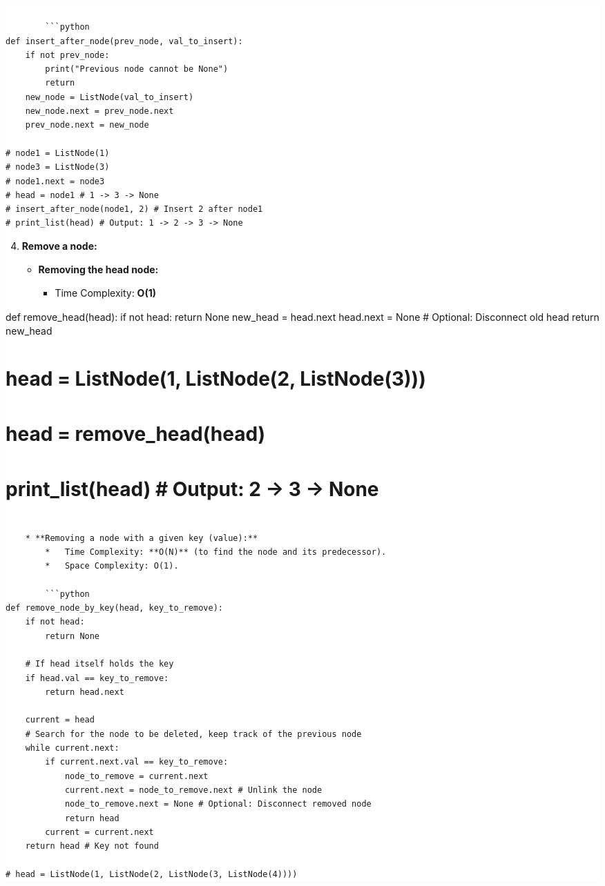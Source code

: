```

        ```python
def insert_after_node(prev_node, val_to_insert):
	if not prev_node:
		print("Previous node cannot be None")
		return
	new_node = ListNode(val_to_insert)
	new_node.next = prev_node.next
	prev_node.next = new_node

# node1 = ListNode(1)
# node3 = ListNode(3)
# node1.next = node3
# head = node1 # 1 -> 3 -> None
# insert_after_node(node1, 2) # Insert 2 after node1
# print_list(head) # Output: 1 -> 2 -> 3 -> None
```

4.  **Remove a node:**
    *  **Removing the head node:**
        *   Time Complexity: **O(1)**

        ```python
def remove_head(head):
	if not head:
		return None
	new_head = head.next
	head.next = None # Optional: Disconnect old head
	return new_head

# head = ListNode(1, ListNode(2, ListNode(3)))
# head = remove_head(head)
# print_list(head) # Output: 2 -> 3 -> None
```

    * **Removing a node with a given key (value):**
        *   Time Complexity: **O(N)** (to find the node and its predecessor).
        *   Space Complexity: O(1).

        ```python
def remove_node_by_key(head, key_to_remove):
	if not head:
		return None

	# If head itself holds the key
	if head.val == key_to_remove:
		return head.next

	current = head
	# Search for the node to be deleted, keep track of the previous node
	while current.next:
		if current.next.val == key_to_remove:
			node_to_remove = current.next
			current.next = node_to_remove.next # Unlink the node
			node_to_remove.next = None # Optional: Disconnect removed node
			return head
		current = current.next
	return head # Key not found

# head = ListNode(1, ListNode(2, ListNode(3, ListNode(4))))
```
